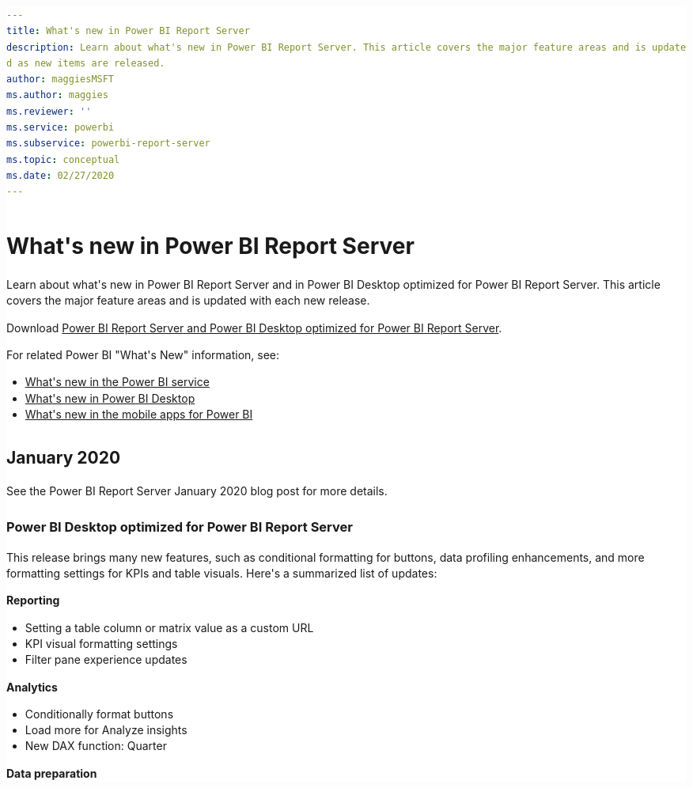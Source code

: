 ```yaml
---
title: What's new in Power BI Report Server
description: Learn about what's new in Power BI Report Server. This article covers the major feature areas and is updated as new items are released.
author: maggiesMSFT
ms.author: maggies
ms.reviewer: ''
ms.service: powerbi
ms.subservice: powerbi-report-server
ms.topic: conceptual
ms.date: 02/27/2020
---
```


# What's new in Power BI Report Server

Learn about what's new in Power BI Report Server and in Power BI Desktop optimized for Power BI Report Server. This article covers the major feature areas and is updated with each new release.

Download [Power BI Report Server and Power BI Desktop optimized for Power BI Report Server](https://powerbi.microsoft.com/report-server/).

For related Power BI "What's New" information, see:

* [What's new in the Power BI service](../fundamentals/service-whats-new.md)
* [What's new in Power BI Desktop](../fundamentals/desktop-latest-update.md)
* [What's new in the mobile apps for Power BI](../consumer/mobile/mobile-whats-new-in-the-mobile-apps.md)

## January 2020

See the Power BI Report Server January 2020 blog post for more details.

### Power BI Desktop optimized for Power BI Report Server

This release brings many new features, such as conditional formatting for buttons, data profiling enhancements, and more formatting settings for KPIs and table visuals. Here's a summarized list of updates:

**Reporting**

- Setting a table column or matrix value as a custom URL
- KPI visual formatting settings
- Filter pane experience updates

**Analytics**

- Conditionally format buttons
- Load more for Analyze insights
- New DAX function: Quarter

**Data preparation**
